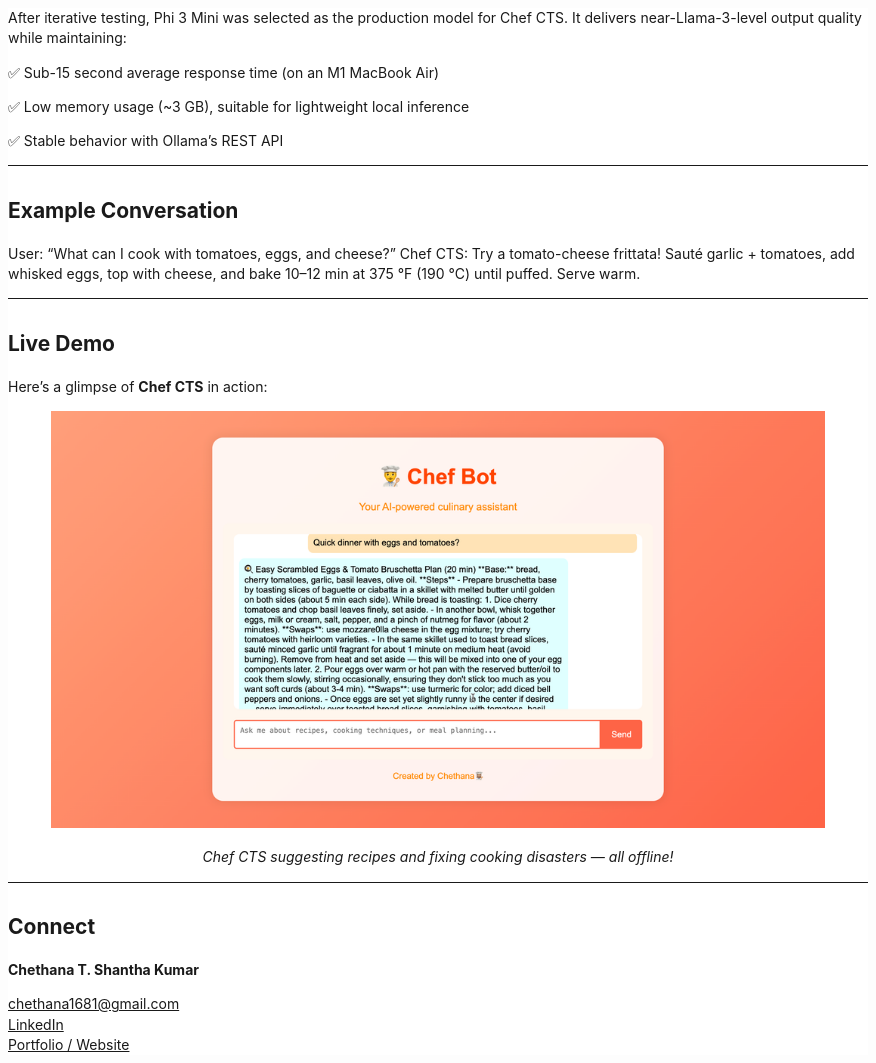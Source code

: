 After iterative testing, Phi 3 Mini was selected as the production model for Chef CTS.
It delivers near-Llama-3-level output quality while maintaining:

✅ Sub-15 second average response time (on an M1 MacBook Air)

✅ Low memory usage (~3 GB), suitable for lightweight local inference

✅ Stable behavior with Ollama’s REST API

---

## Example Conversation

User: “What can I cook with tomatoes, eggs, and cheese?”
Chef CTS:
Try a tomato-cheese frittata! Sauté garlic + tomatoes, add whisked eggs, top with cheese, and bake 10–12 min at 375 °F (190 °C) until puffed. Serve warm.

---

## Live Demo

Here’s a glimpse of **Chef CTS** in action:

<div align="center">
  <img src="assets/chat-ui-demo.png" width="90%" alt="Chef CTS Chat Demo">
  <p><em>Chef CTS suggesting recipes and fixing cooking disasters — all offline!</em></p>
</div>

---

## Connect
**Chethana T. Shantha Kumar**

[chethana1681@gmail.com](mailto:chethana1681@gmail.com)  
[LinkedIn](https://www.linkedin.com/in/chethanats/)  
[Portfolio / Website](https://chethants.fyi)


